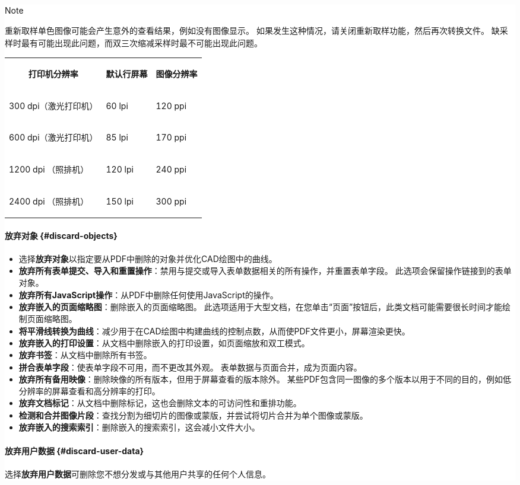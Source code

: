 >[!NOTE]
>
>重新取样单色图像可能会产生意外的查看结果，例如没有图像显示。 如果发生这种情况，请关闭重新取样功能，然后再次转换文件。 缺采样时最有可能出现此问题，而双三次缩减采样时最不可能出现此问题。

<table>
 <tbody>
  <tr>
   <th><p><strong>打印机分辨率</strong></p> </th>
   <th><p><strong>默认行屏幕</strong></p> </th>
   <th><p><strong>图像分辨率</strong></p> </th>
  </tr>
  <tr>
   <td><p>300 dpi（激光打印机）</p> </td>
   <td><p>60 lpi</p> </td>
   <td><p>120 ppi</p> </td>
  </tr>
  <tr>
   <td><p>600 dpi（激光打印机）</p> </td>
   <td><p>85 lpi</p> </td>
   <td><p>170 ppi</p> </td>
  </tr>
  <tr>
   <td><p>1200 dpi （照排机）</p> </td>
   <td><p>120 lpi</p> </td>
   <td><p>240 ppi</p> </td>
  </tr>
  <tr>
   <td><p>2400 dpi （照排机）</p> </td>
   <td><p>150 lpi</p> </td>
   <td><p>300 ppi</p> </td>
  </tr>
 </tbody>
</table>

#### 放弃对象 {#discard-objects}

* 选择&#x200B;**放弃对象**&#x200B;以指定要从PDF中删除的对象并优化CAD绘图中的曲线。
* **放弃所有表单提交、导入和重置操作**：禁用与提交或导入表单数据相关的所有操作，并重置表单字段。 此选项会保留操作链接到的表单对象。
* **放弃所有JavaScript操作**：从PDF中删除任何使用JavaScript的操作。
* **放弃嵌入的页面缩略图**：删除嵌入的页面缩略图。 此选项适用于大型文档，在您单击“页面”按钮后，此类文档可能需要很长时间才能绘制页面缩略图。
* **将平滑线转换为曲线**：减少用于在CAD绘图中构建曲线的控制点数，从而使PDF文件更小，屏幕渲染更快。
* **放弃嵌入的打印设置**：从文档中删除嵌入的打印设置，如页面缩放和双工模式。
* **放弃书签**：从文档中删除所有书签。
* **拼合表单字段**：使表单字段不可用，而不更改其外观。 表单数据与页面合并，成为页面内容。
* **放弃所有备用映像**：删除映像的所有版本，但用于屏幕查看的版本除外。 某些PDF包含同一图像的多个版本以用于不同的目的，例如低分辨率的屏幕查看和高分辨率的打印。
* **放弃文档标记**：从文档中删除标记，这也会删除文本的可访问性和重排功能。
* **检测和合并图像片段**：查找分割为细切片的图像或蒙版，并尝试将切片合并为单个图像或蒙版。
* **放弃嵌入的搜索索引**：删除嵌入的搜索索引，这会减小文件大小。

#### 放弃用户数据 {#discard-user-data}

选择&#x200B;**放弃用户数据**&#x200B;可删除您不想分发或与其他用户共享的任何个人信息。
